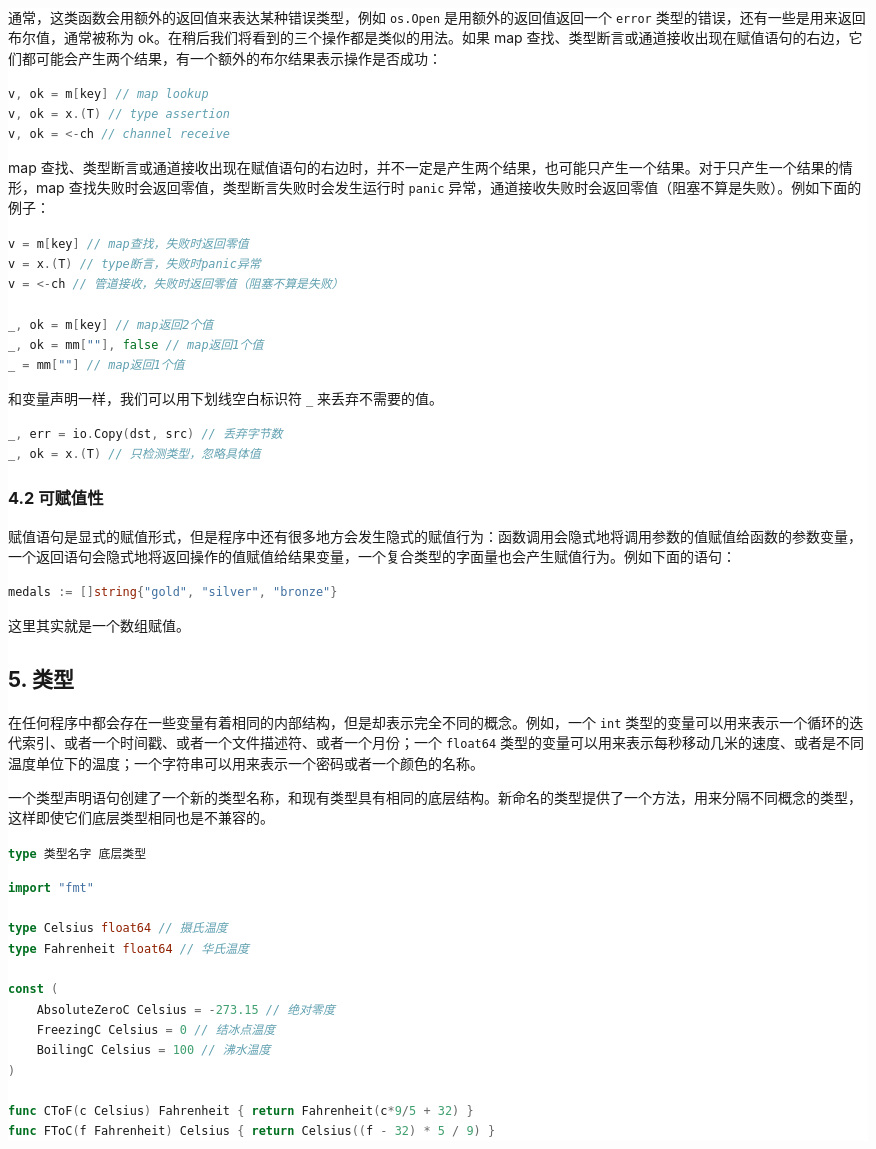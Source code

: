 通常，这类函数会用额外的返回值来表达某种错误类型，例如 `os.Open` 是用额外的返回值返回一个 `error` 类型的错误，还有一些是用来返回布尔值，通常被称为 ok。在稍后我们将看到的三个操作都是类似的用法。如果 map 查找、类型断言或通道接收出现在赋值语句的右边，它们都可能会产生两个结果，有一个额外的布尔结果表示操作是否成功：

```go
v, ok = m[key] // map lookup
v, ok = x.(T) // type assertion
v, ok = <-ch // channel receive
```

map 查找、类型断言或通道接收出现在赋值语句的右边时，并不一定是产生两个结果，也可能只产生一个结果。对于只产生一个结果的情形，map 查找失败时会返回零值，类型断言失败时会发生运行时 `panic` 异常，通道接收失败时会返回零值（阻塞不算是失败）。例如下面的例子：

```go
v = m[key] // map查找，失败时返回零值
v = x.(T) // type断言，失败时panic异常
v = <-ch // 管道接收，失败时返回零值（阻塞不算是失败）
  
_, ok = m[key] // map返回2个值
_, ok = mm[""], false // map返回1个值
_ = mm[""] // map返回1个值
```

和变量声明一样，我们可以用下划线空白标识符 `_` 来丢弃不需要的值。

```go
_, err = io.Copy(dst, src) // 丢弃字节数
_, ok = x.(T) // 只检测类型，忽略具体值
```

### 4.2 可赋值性

赋值语句是显式的赋值形式，但是程序中还有很多地方会发生隐式的赋值行为：函数调用会隐式地将调用参数的值赋值给函数的参数变量，一个返回语句会隐式地将返回操作的值赋值给结果变量，一个复合类型的字面量也会产生赋值行为。例如下面的语句：
```go
medals := []string{"gold", "silver", "bronze"}
```

这里其实就是一个数组赋值。

## 5. 类型

在任何程序中都会存在一些变量有着相同的内部结构，但是却表示完全不同的概念。例如，一个 `int` 类型的变量可以用来表示一个循环的迭代索引、或者一个时间戳、或者一个文件描述符、或者一个月份；一个 ` float64 ` 类型的变量可以用来表示每秒移动几米的速度、或者是不同温度单位下的温度；一个字符串可以用来表示一个密码或者一个颜色的名称。

一个类型声明语句创建了一个新的类型名称，和现有类型具有相同的底层结构。新命名的类型提供了一个方法，用来分隔不同概念的类型，这样即使它们底层类型相同也是不兼容的。

```go
type 类型名字 底层类型
```

```go
import "fmt"

type Celsius float64 // 摄氏温度
type Fahrenheit float64 // 华氏温度

const (
	AbsoluteZeroC Celsius = -273.15 // 绝对零度
	FreezingC Celsius = 0 // 结冰点温度
	BoilingC Celsius = 100 // 沸水温度
)

func CToF(c Celsius) Fahrenheit { return Fahrenheit(c*9/5 + 32) }
func FToC(f Fahrenheit) Celsius { return Celsius((f - 32) * 5 / 9) }
```
